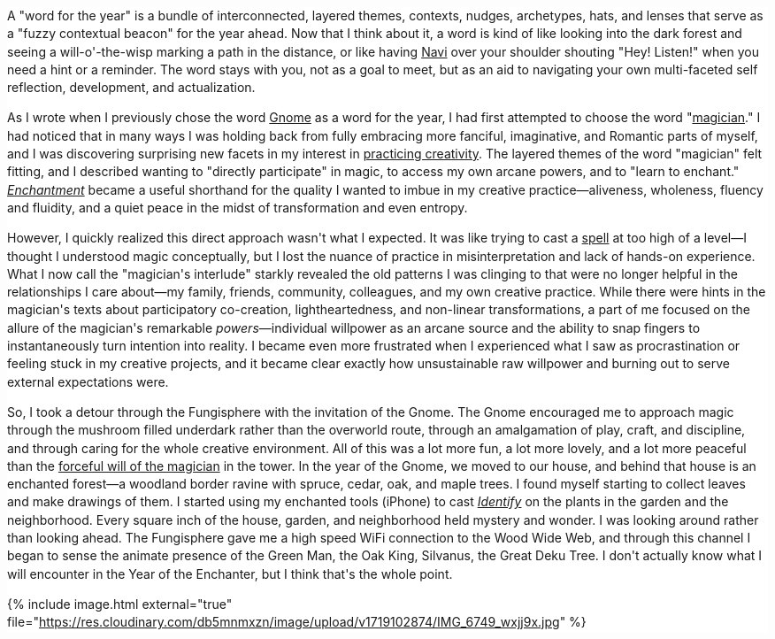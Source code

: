 A "word for the year" is a bundle of interconnected, layered themes, contexts, nudges, archetypes, hats, and lenses that serve as a "fuzzy contextual beacon" for the year ahead. Now that I think about it, a word is kind of like looking into the dark forest and seeing a will-o'-the-wisp marking a path in the distance, or like having [Navi](https://en.wikipedia.org/wiki/Navi_(The_Legend_of_Zelda)) over your shoulder shouting "Hey! Listen!" when you need a hint or a reminder. The word stays with you, not as a goal to meet, but as an aid to navigating your own multi-faceted self reflection, development, and actualization.

<iframe width="100%" height="315" src="https://www.youtube.com/embed/wOFVrjL-XBM?si=z5-_OhjxhjRJLbtj" title="YouTube video player" frameborder="0" allow="accelerometer; autoplay; clipboard-write; encrypted-media; gyroscope; picture-in-picture; web-share" referrerpolicy="strict-origin-when-cross-origin" allowfullscreen></iframe>

As I wrote when I previously chose the word [Gnome](https://medium.com/@kev_mcg/my-word-for-the-year-is-b7b1771bd574) as a word for the year, I had first attempted to choose the word "[magician](https://autotranslucence.wordpress.com/2018/03/30/becoming-a-magician/)." I had noticed that in many ways I was holding back from fully embracing more fanciful, imaginative, and Romantic parts of myself, and I was discovering surprising new facets in my interest in [practicing creativity](https://practicingcreativity.kevinmcgillivray.net/). The layered themes of the word "magician" felt fitting, and I described wanting to "directly participate" in magic, to access my own arcane powers, and to "learn to enchant." _[Enchantment](https://enchantment.supply/)_ became a useful shorthand for the quality I wanted to imbue in my creative practice—aliveness, wholeness, fluency and fluidity, and a quiet peace in the midst of transformation and even entropy.

However, I quickly realized this direct approach wasn't what I expected. It was like trying to cast a [spell](https://www.dndbeyond.com/spells) at too high of a level—I thought I understood magic conceptually, but I lost the nuance of practice in misinterpretation and lack of hands-on experience. What I now call the "magician's interlude" starkly revealed the old patterns I was clinging to that were no longer helpful in the relationships I care about—my family, friends, community, colleagues, and my own creative practice. While there were hints in the magician's texts about participatory co-creation, lightheartedness, and non-linear transformations, a part of me focused on the allure of the magician's remarkable _powers_—individual willpower as an arcane source and the ability to snap fingers to instantaneously turn intention into reality. I became even more frustrated when I experienced what I saw as procrastination or feeling stuck in my creative projects, and it became clear exactly how unsustainable raw willpower and burning out to serve external expectations were.

So, I took a detour through the Fungisphere with the invitation of the Gnome. The Gnome encouraged me to approach magic through the mushroom filled underdark rather than the overworld route, through an amalgamation of play, craft, and discipline, and through caring for the whole creative environment. All of this was a lot more fun, a lot more lovely, and a lot more peaceful than the [forceful will of the magician](https://www.dndbeyond.com/spells/2367-abi-dalzims-horrid-wilting) in the tower. In the year of the Gnome, we moved to our house, and behind that house is an enchanted forest—a woodland border ravine with spruce, cedar, oak, and maple trees. I found myself starting to collect leaves and make drawings of them. I started using my enchanted tools (iPhone) to cast [_Identify_](https://www.dndbeyond.com/spells/2152-identify) on the plants in the garden and the neighborhood. Every square inch of the house, garden, and neighborhood held mystery and wonder. I was looking around rather than looking ahead. The Fungisphere gave me a high speed WiFi connection to the Wood Wide Web, and through this channel I began to sense the animate presence of the Green Man, the Oak King, Silvanus, the Great Deku Tree. I don't actually know what I will encounter in the Year of the Enchanter, but I think that's the whole point.

{% include image.html external="true" file="https://res.cloudinary.com/db5mnmxzn/image/upload/v1719102874/IMG_6749_wxjj9x.jpg" %}
